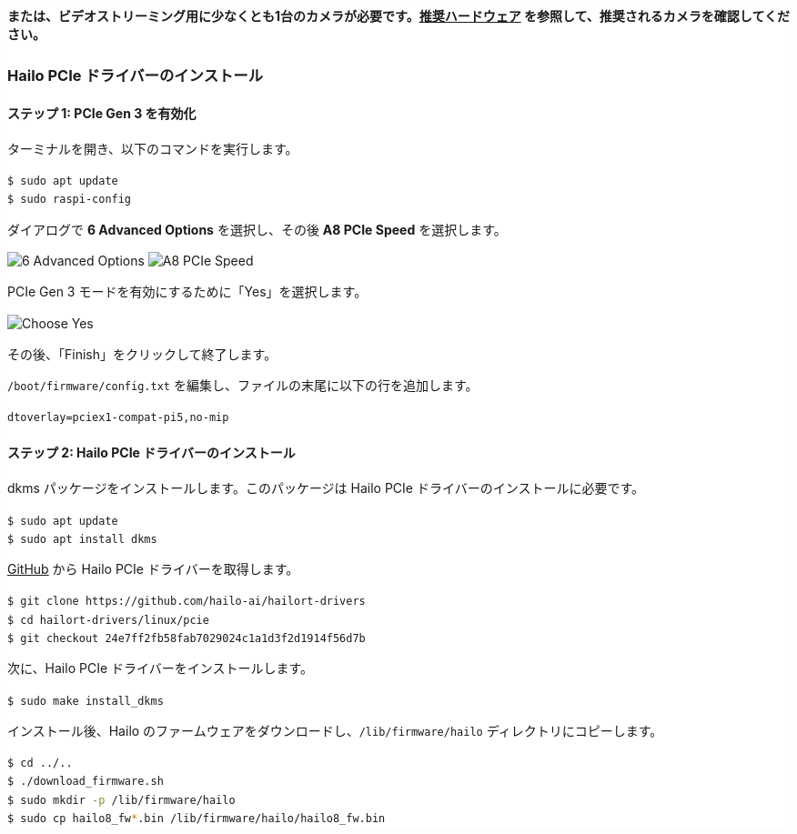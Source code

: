 **または、ビデオストリーミング用に少なくとも1台のカメラが必要です。[推奨ハードウェア](https://docs.frigate.video/frigate/hardware#cameras) を参照して、推奨されるカメラを確認してください。**

### Hailo PCIe ドライバーのインストール

#### ステップ 1: PCIe Gen 3 を有効化

ターミナルを開き、以下のコマンドを実行します。

```bash
$ sudo apt update
$ sudo raspi-config
```

ダイアログで **6 Advanced Options** を選択し、その後 **A8 PCIe Speed** を選択します。

![6 Advanced Options](https://raw.githubusercontent.com/Seeed-Projects/Benchmarking-YOLOv8-on-Raspberry-PI-reComputer-r1000-and-AIkit-Hailo-8L/main/resource/1.png)
![A8 PCIe Speed](https://raw.githubusercontent.com/Seeed-Projects/Benchmarking-YOLOv8-on-Raspberry-PI-reComputer-r1000-and-AIkit-Hailo-8L/main/resource/2.png)

PCIe Gen 3 モードを有効にするために「Yes」を選択します。

![Choose Yes](https://raw.githubusercontent.com/Seeed-Projects/Benchmarking-YOLOv8-on-Raspberry-PI-reComputer-r1000-and-AIkit-Hailo-8L/main/resource/3.png)

その後、「Finish」をクリックして終了します。

`/boot/firmware/config.txt` を編集し、ファイルの末尾に以下の行を追加します。

```
dtoverlay=pciex1-compat-pi5,no-mip
```

#### ステップ 2: Hailo PCIe ドライバーのインストール

dkms パッケージをインストールします。このパッケージは Hailo PCIe ドライバーのインストールに必要です。

```bash
$ sudo apt update
$ sudo apt install dkms
```

[GitHub](https://github.com/hailo-ai/hailort-drivers) から Hailo PCIe ドライバーを取得します。

```bash
$ git clone https://github.com/hailo-ai/hailort-drivers
$ cd hailort-drivers/linux/pcie
$ git checkout 24e7ff2fb58fab7029024c1a1d3f2d1914f56d7b
```

次に、Hailo PCIe ドライバーをインストールします。

```bash
$ sudo make install_dkms
```

インストール後、Hailo のファームウェアをダウンロードし、`/lib/firmware/hailo` ディレクトリにコピーします。

```bash
$ cd ../..
$ ./download_firmware.sh
$ sudo mkdir -p /lib/firmware/hailo
$ sudo cp hailo8_fw*.bin /lib/firmware/hailo/hailo8_fw.bin
```
